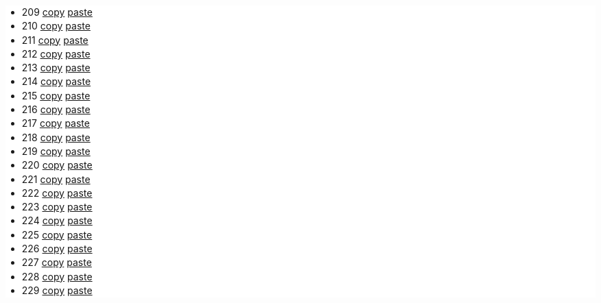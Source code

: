 * 209 [copy](https://raw.githubusercontent.com/benwbrum/Alcedo/master/FTP/thompson/v1/209.txt) [paste](https://fromthepage.lib.utexas.edu/benwbrum/latam-digital-edition-and-gazetteer/alcedo-thompson-1/transcribe/8974)
* 210 [copy](https://raw.githubusercontent.com/benwbrum/Alcedo/master/FTP/thompson/v1/210.txt) [paste](https://fromthepage.lib.utexas.edu/benwbrum/latam-digital-edition-and-gazetteer/alcedo-thompson-1/transcribe/8975)
* 211 [copy](https://raw.githubusercontent.com/benwbrum/Alcedo/master/FTP/thompson/v1/211.txt) [paste](https://fromthepage.lib.utexas.edu/benwbrum/latam-digital-edition-and-gazetteer/alcedo-thompson-1/transcribe/8976)
* 212 [copy](https://raw.githubusercontent.com/benwbrum/Alcedo/master/FTP/thompson/v1/212.txt) [paste](https://fromthepage.lib.utexas.edu/benwbrum/latam-digital-edition-and-gazetteer/alcedo-thompson-1/transcribe/8977)
* 213 [copy](https://raw.githubusercontent.com/benwbrum/Alcedo/master/FTP/thompson/v1/213.txt) [paste](https://fromthepage.lib.utexas.edu/benwbrum/latam-digital-edition-and-gazetteer/alcedo-thompson-1/transcribe/8978)
* 214 [copy](https://raw.githubusercontent.com/benwbrum/Alcedo/master/FTP/thompson/v1/214.txt) [paste](https://fromthepage.lib.utexas.edu/benwbrum/latam-digital-edition-and-gazetteer/alcedo-thompson-1/transcribe/8979)
* 215 [copy](https://raw.githubusercontent.com/benwbrum/Alcedo/master/FTP/thompson/v1/215.txt) [paste](https://fromthepage.lib.utexas.edu/benwbrum/latam-digital-edition-and-gazetteer/alcedo-thompson-1/transcribe/8980)
* 216 [copy](https://raw.githubusercontent.com/benwbrum/Alcedo/master/FTP/thompson/v1/216.txt) [paste](https://fromthepage.lib.utexas.edu/benwbrum/latam-digital-edition-and-gazetteer/alcedo-thompson-1/transcribe/8981)
* 217 [copy](https://raw.githubusercontent.com/benwbrum/Alcedo/master/FTP/thompson/v1/217.txt) [paste](https://fromthepage.lib.utexas.edu/benwbrum/latam-digital-edition-and-gazetteer/alcedo-thompson-1/transcribe/8982)
* 218 [copy](https://raw.githubusercontent.com/benwbrum/Alcedo/master/FTP/thompson/v1/218.txt) [paste](https://fromthepage.lib.utexas.edu/benwbrum/latam-digital-edition-and-gazetteer/alcedo-thompson-1/transcribe/8983)
* 219 [copy](https://raw.githubusercontent.com/benwbrum/Alcedo/master/FTP/thompson/v1/219.txt) [paste](https://fromthepage.lib.utexas.edu/benwbrum/latam-digital-edition-and-gazetteer/alcedo-thompson-1/transcribe/8984)
* 220 [copy](https://raw.githubusercontent.com/benwbrum/Alcedo/master/FTP/thompson/v1/220.txt) [paste](https://fromthepage.lib.utexas.edu/benwbrum/latam-digital-edition-and-gazetteer/alcedo-thompson-1/transcribe/8985)
* 221 [copy](https://raw.githubusercontent.com/benwbrum/Alcedo/master/FTP/thompson/v1/221.txt) [paste](https://fromthepage.lib.utexas.edu/benwbrum/latam-digital-edition-and-gazetteer/alcedo-thompson-1/transcribe/8986)
* 222 [copy](https://raw.githubusercontent.com/benwbrum/Alcedo/master/FTP/thompson/v1/222.txt) [paste](https://fromthepage.lib.utexas.edu/benwbrum/latam-digital-edition-and-gazetteer/alcedo-thompson-1/transcribe/8987)
* 223 [copy](https://raw.githubusercontent.com/benwbrum/Alcedo/master/FTP/thompson/v1/223.txt) [paste](https://fromthepage.lib.utexas.edu/benwbrum/latam-digital-edition-and-gazetteer/alcedo-thompson-1/transcribe/8988)
* 224 [copy](https://raw.githubusercontent.com/benwbrum/Alcedo/master/FTP/thompson/v1/224.txt) [paste](https://fromthepage.lib.utexas.edu/benwbrum/latam-digital-edition-and-gazetteer/alcedo-thompson-1/transcribe/8989)
* 225 [copy](https://raw.githubusercontent.com/benwbrum/Alcedo/master/FTP/thompson/v1/225.txt) [paste](https://fromthepage.lib.utexas.edu/benwbrum/latam-digital-edition-and-gazetteer/alcedo-thompson-1/transcribe/8990)
* 226 [copy](https://raw.githubusercontent.com/benwbrum/Alcedo/master/FTP/thompson/v1/226.txt) [paste](https://fromthepage.lib.utexas.edu/benwbrum/latam-digital-edition-and-gazetteer/alcedo-thompson-1/transcribe/8991)
* 227 [copy](https://raw.githubusercontent.com/benwbrum/Alcedo/master/FTP/thompson/v1/227.txt) [paste](https://fromthepage.lib.utexas.edu/benwbrum/latam-digital-edition-and-gazetteer/alcedo-thompson-1/transcribe/8992)
* 228 [copy](https://raw.githubusercontent.com/benwbrum/Alcedo/master/FTP/thompson/v1/228.txt) [paste](https://fromthepage.lib.utexas.edu/benwbrum/latam-digital-edition-and-gazetteer/alcedo-thompson-1/transcribe/8993)
* 229 [copy](https://raw.githubusercontent.com/benwbrum/Alcedo/master/FTP/thompson/v1/229.txt) [paste](https://fromthepage.lib.utexas.edu/benwbrum/latam-digital-edition-and-gazetteer/alcedo-thompson-1/transcribe/8994)